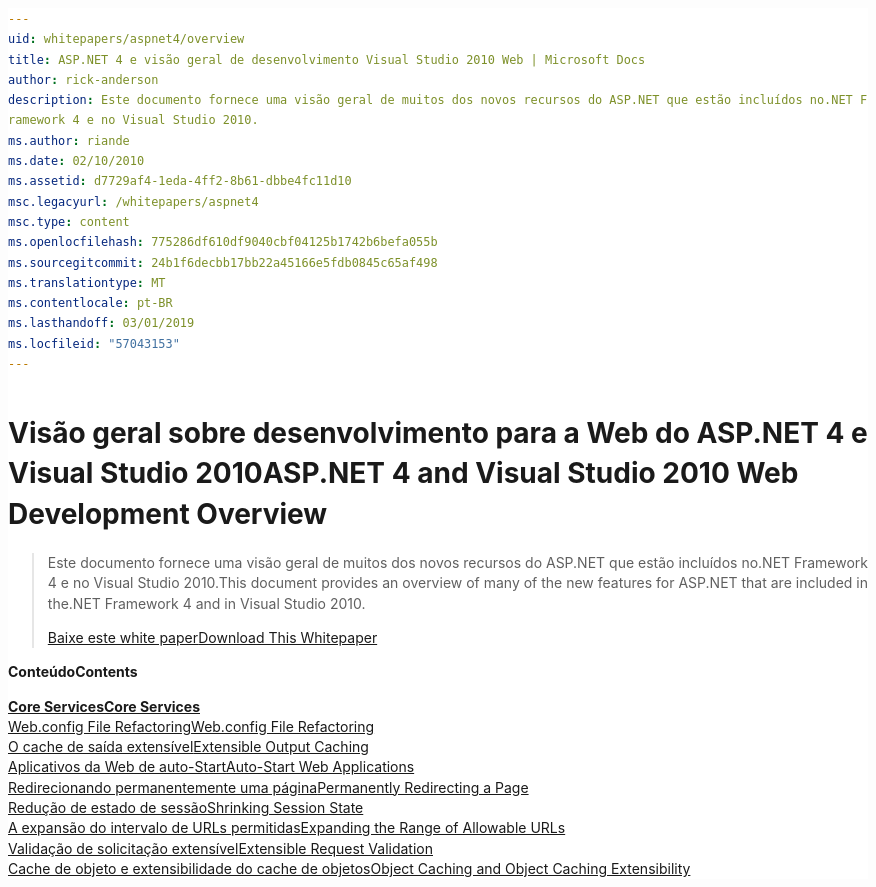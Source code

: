 ```yaml
---
uid: whitepapers/aspnet4/overview
title: ASP.NET 4 e visão geral de desenvolvimento Visual Studio 2010 Web | Microsoft Docs
author: rick-anderson
description: Este documento fornece uma visão geral de muitos dos novos recursos do ASP.NET que estão incluídos no.NET Framework 4 e no Visual Studio 2010.
ms.author: riande
ms.date: 02/10/2010
ms.assetid: d7729af4-1eda-4ff2-8b61-dbbe4fc11d10
msc.legacyurl: /whitepapers/aspnet4
msc.type: content
ms.openlocfilehash: 775286df610df9040cbf04125b1742b6befa055b
ms.sourcegitcommit: 24b1f6decbb17bb22a45166e5fdb0845c65af498
ms.translationtype: MT
ms.contentlocale: pt-BR
ms.lasthandoff: 03/01/2019
ms.locfileid: "57043153"
---
```

<a name="aspnet-4-and-visual-studio-2010-web-development-overview"></a><span data-ttu-id="f6fd2-103">Visão geral sobre desenvolvimento para a Web do ASP.NET 4 e Visual Studio 2010</span><span class="sxs-lookup"><span data-stu-id="f6fd2-103">ASP.NET 4 and Visual Studio 2010 Web Development Overview</span></span>
====================
> <span data-ttu-id="f6fd2-104">Este documento fornece uma visão geral de muitos dos novos recursos do ASP.NET que estão incluídos no.NET Framework 4 e no Visual Studio 2010.</span><span class="sxs-lookup"><span data-stu-id="f6fd2-104">This document provides an overview of many of the new features for ASP.NET that are included in the.NET Framework 4 and in Visual Studio 2010.</span></span>
> 
> [<span data-ttu-id="f6fd2-105">Baixe este white paper</span><span class="sxs-lookup"><span data-stu-id="f6fd2-105">Download This Whitepaper</span></span>](https://download.microsoft.com/download/7/1/A/71A105A9-89D6-4201-9CC5-AD6A3B7E2F22/ASP_NET_4_and_Visual_Studio_2010_Web_Development_Overview.pdf)


<span data-ttu-id="f6fd2-106">**Conteúdo**</span><span class="sxs-lookup"><span data-stu-id="f6fd2-106">**Contents**</span></span>

<span data-ttu-id="f6fd2-107">**[Core Services](#0.2__Toc253429238 "_Toc253429238")**</span><span class="sxs-lookup"><span data-stu-id="f6fd2-107">**[Core Services](#0.2__Toc253429238 "_Toc253429238")**</span></span>  
[<span data-ttu-id="f6fd2-108">Web.config File Refactoring</span><span class="sxs-lookup"><span data-stu-id="f6fd2-108">Web.config File Refactoring</span></span>](#0.2__Toc253429239 "_Toc253429239")  
[<span data-ttu-id="f6fd2-109">O cache de saída extensível</span><span class="sxs-lookup"><span data-stu-id="f6fd2-109">Extensible Output Caching</span></span>](#0.2__Toc253429240 "_Toc253429240")  
[<span data-ttu-id="f6fd2-110">Aplicativos da Web de auto-Start</span><span class="sxs-lookup"><span data-stu-id="f6fd2-110">Auto-Start Web Applications</span></span>](#0.2__Toc253429241 "_Toc253429241")  
[<span data-ttu-id="f6fd2-111">Redirecionando permanentemente uma página</span><span class="sxs-lookup"><span data-stu-id="f6fd2-111">Permanently Redirecting a Page</span></span>](#0.2__Toc253429242 "_Toc253429242")  
[<span data-ttu-id="f6fd2-112">Redução de estado de sessão</span><span class="sxs-lookup"><span data-stu-id="f6fd2-112">Shrinking Session State</span></span>](#0.2__Toc253429243 "_Toc253429243")  
[<span data-ttu-id="f6fd2-113">A expansão do intervalo de URLs permitidas</span><span class="sxs-lookup"><span data-stu-id="f6fd2-113">Expanding the Range of Allowable URLs</span></span>](#0.2__Toc253429244 "_Toc253429244")  
[<span data-ttu-id="f6fd2-114">Validação de solicitação extensível</span><span class="sxs-lookup"><span data-stu-id="f6fd2-114">Extensible Request Validation</span></span>](#0.2__Toc253429245 "_Toc253429245")  
[<span data-ttu-id="f6fd2-115">Cache de objeto e extensibilidade do cache de objetos</span><span class="sxs-lookup"><span data-stu-id="f6fd2-115">Object Caching and Object Caching Extensibility</span></span>](#0.2__Toc253429246 "_Toc253429246")  